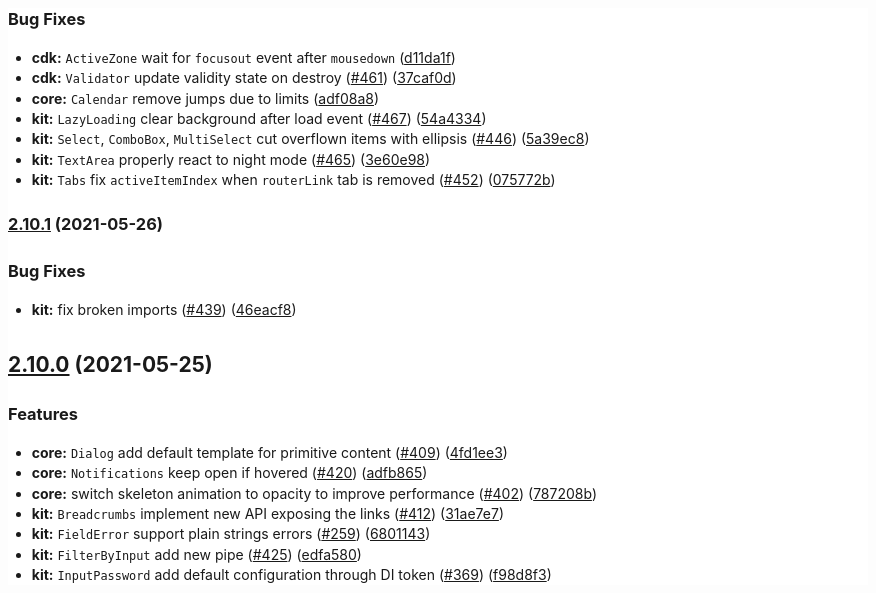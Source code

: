 ### Bug Fixes

- **cdk:** `ActiveZone` wait for `focusout` event after `mousedown`
  ([d11da1f](https://github.com/tinkoff/taiga-ui/commit/d11da1f78126e088cc7f6ee43f37de6e62d2a359))
- **cdk:** `Validator` update validity state on destroy ([#461](https://github.com/tinkoff/taiga-ui/issues/461))
  ([37caf0d](https://github.com/tinkoff/taiga-ui/commit/37caf0df65cd15719f351332d03332ff949fc147))
- **core:** `Calendar` remove jumps due to limits
  ([adf08a8](https://github.com/tinkoff/taiga-ui/commit/adf08a89ce13b8cb2e88be82abfbf096a79f80dc))
- **kit:** `LazyLoading` clear background after load event ([#467](https://github.com/tinkoff/taiga-ui/issues/467))
  ([54a4334](https://github.com/tinkoff/taiga-ui/commit/54a4334d23862fbd07b47b7918a806cb2c1e272a))
- **kit:** `Select`, `ComboBox`, `MultiSelect` cut overflown items with ellipsis
  ([#446](https://github.com/tinkoff/taiga-ui/issues/446))
  ([5a39ec8](https://github.com/tinkoff/taiga-ui/commit/5a39ec880b4193142fbca7e305f45cd4d940d92f))
- **kit:** `TextArea` properly react to night mode ([#465](https://github.com/tinkoff/taiga-ui/issues/465))
  ([3e60e98](https://github.com/tinkoff/taiga-ui/commit/3e60e98625365b38395bae1382238496fc7ccf3e))
- **kit:** `Tabs` fix `activeItemIndex` when `routerLink` tab is removed
  ([#452](https://github.com/tinkoff/taiga-ui/issues/452))
  ([075772b](https://github.com/tinkoff/taiga-ui/commit/075772b41475ee7d99d242ce69f9a565365e8a9d))

### [2.10.1](https://github.com/tinkoff/taiga-ui/compare/v2.10.0...v2.10.1) (2021-05-26)

### Bug Fixes

- **kit:** fix broken imports ([#439](https://github.com/tinkoff/taiga-ui/issues/439))
  ([46eacf8](https://github.com/tinkoff/taiga-ui/commit/46eacf833d6d7bed2d0dfd717f81c15e0c77a8de))

## [2.10.0](https://github.com/tinkoff/taiga-ui/compare/v2.9.1...v2.10.0) (2021-05-25)

### Features

- **core:** `Dialog` add default template for primitive content ([#409](https://github.com/tinkoff/taiga-ui/issues/409))
  ([4fd1ee3](https://github.com/tinkoff/taiga-ui/commit/4fd1ee3c51e4004ad5e7e3f227d7e41e530c80b3))
- **core:** `Notifications` keep open if hovered ([#420](https://github.com/tinkoff/taiga-ui/issues/420))
  ([adfb865](https://github.com/tinkoff/taiga-ui/commit/adfb8655c7ffc852d7741c3f5144068ccc22996f))
- **core:** switch skeleton animation to opacity to improve performance
  ([#402](https://github.com/tinkoff/taiga-ui/issues/402))
  ([787208b](https://github.com/tinkoff/taiga-ui/commit/787208b4d71ed48736ec955205959fe1999060ad))
- **kit:** `Breadcrumbs` implement new API exposing the links ([#412](https://github.com/tinkoff/taiga-ui/issues/412))
  ([31ae7e7](https://github.com/tinkoff/taiga-ui/commit/31ae7e72775be7e3293da3107e3588290a83fee5))
- **kit:** `FieldError` support plain strings errors ([#259](https://github.com/tinkoff/taiga-ui/issues/259))
  ([6801143](https://github.com/tinkoff/taiga-ui/commit/680114338dc97b0559469530fcabc701130732bf))
- **kit:** `FilterByInput` add new pipe ([#425](https://github.com/tinkoff/taiga-ui/issues/425))
  ([edfa580](https://github.com/tinkoff/taiga-ui/commit/edfa5808a6fea43b260f04c4e275e9fc4be1dc11))
- **kit:** `InputPassword` add default configuration through DI token
  ([#369](https://github.com/tinkoff/taiga-ui/issues/369))
  ([f98d8f3](https://github.com/tinkoff/taiga-ui/commit/f98d8f3459c55ef907d27c8b5160ee5e12775eaa))
